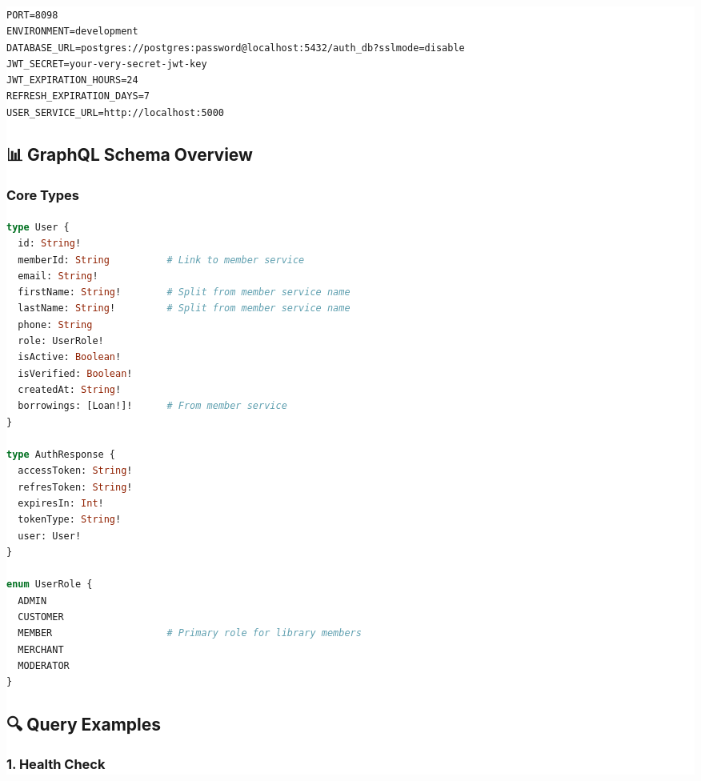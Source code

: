 ```env
PORT=8098
ENVIRONMENT=development
DATABASE_URL=postgres://postgres:password@localhost:5432/auth_db?sslmode=disable
JWT_SECRET=your-very-secret-jwt-key
JWT_EXPIRATION_HOURS=24
REFRESH_EXPIRATION_DAYS=7
USER_SERVICE_URL=http://localhost:5000

```

## 📊 GraphQL Schema Overview

### Core Types

```graphql
type User {
  id: String!
  memberId: String          # Link to member service
  email: String!
  firstName: String!        # Split from member service name
  lastName: String!         # Split from member service name
  phone: String
  role: UserRole!
  isActive: Boolean!
  isVerified: Boolean!
  createdAt: String!
  borrowings: [Loan!]!      # From member service
}

type AuthResponse {
  accessToken: String!
  refresToken: String!
  expiresIn: Int!
  tokenType: String!
  user: User!
}

enum UserRole {
  ADMIN
  CUSTOMER
  MEMBER                    # Primary role for library members
  MERCHANT
  MODERATOR
}
```

## 🔍 Query Examples

### 1. Health Check
